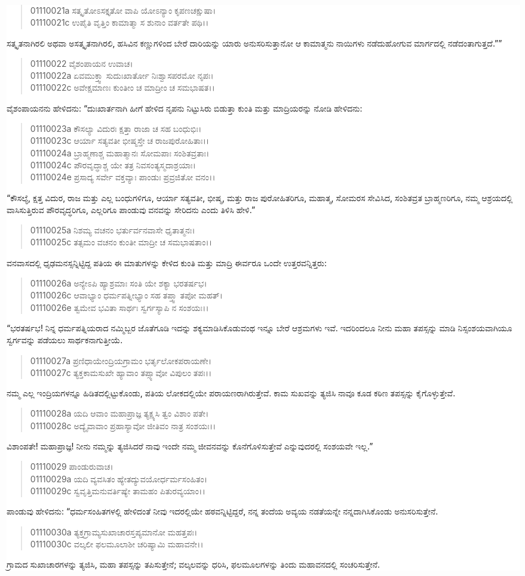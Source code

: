 > 01110021a ಸತ್ಕೃತೋಽಸಕ್ತೃತೋ ವಾಪಿ ಯೋಽನ್ಯಾಂ ಕೃಪಣಚಕ್ಷುಷಾ।  
01110021c ಉಪೈತಿ ವೃತ್ತಿಂ ಕಾಮಾತ್ಮಾ ಸ ಶುನಾಂ ವರ್ತತೇ ಪಥಿ।।

ಸತ್ಕೃತನಾಗಿರಲಿ ಅಥವಾ ಅಸತ್ಕೃತನಾಗಿರಲಿ, ಹಸಿವಿನ ಕಣ್ಣುಗಳಿಂದ ಬೇರೆ ದಾರಿಯನ್ನು ಯಾರು ಅನುಸರಿಸುತ್ತಾನೋ ಆ ಕಾಮಾತ್ಮನು ನಾಯಿಗಳು ನಡೆದುಹೋಗುವ ಮಾರ್ಗದಲ್ಲಿ ನಡೆದಂತಾಗುತ್ತದೆ.””

> 01110022 ವೈಶಂಪಾಯನ ಉವಾಚ।  
01110022a ಏವಮುಕ್ತ್ವಾ ಸುದುಃಖಾರ್ತೋ ನಿಃಶ್ವಾಸಪರಮೋ ನೃಪಃ।  
01110022c ಅವೇಕ್ಷಮಾಣಃ ಕುಂತೀಂ ಚ ಮಾದ್ರೀಂ ಚ ಸಮಭಾಷತ।।

ವೈಶಂಪಾಯನನು ಹೇಳಿದನು: “ದುಃಖಾರ್ತನಾಗಿ ಹೀಗೆ ಹೇಳಿದ ನೃಪನು ನಿಟ್ಟುಸಿರು ಬಿಡುತ್ತಾ ಕುಂತಿ ಮತ್ತು ಮಾದ್ರಿಯರನ್ನು ನೋಡಿ ಹೇಳಿದನು:

> 01110023a ಕೌಸಲ್ಯಾ ವಿದುರಃ ಕ್ಷತ್ತಾ ರಾಜಾ ಚ ಸಹ ಬಂಧುಭಿಃ।  
01110023c ಆರ್ಯಾ ಸತ್ಯವತೀ ಭೀಷ್ಮಸ್ತೇ ಚ ರಾಜಪುರೋಹಿತಾಃ।।  
01110024a ಬ್ರಾಹ್ಮಣಾಶ್ಚ ಮಹಾತ್ಮಾನಃ ಸೋಮಪಾಃ ಸಂಶಿತವ್ರತಾಃ।  
01110024c ಪೌರವೃದ್ಧಾಶ್ಚ ಯೇ ತತ್ರ ನಿವಸಂತ್ಯಸ್ಮದಾಶ್ರಯಾಃ।   
01110024e ಪ್ರಸಾದ್ಯ ಸರ್ವೇ ವಕ್ತವ್ಯಾಃ ಪಾಂಡುಃ ಪ್ರವ್ರಜಿತೋ ವನಂ।।

“ಕೌಸಲ್ಯೆ, ಕ್ಷತ್ತ ವಿದುರ, ರಾಜ ಮತ್ತು ಎಲ್ಲ ಬಂಧುಗಳಿಗೂ, ಆರ್ಯಾ ಸತ್ಯವತೀ, ಭೀಷ್ಮ, ಮತ್ತು ರಾಜ ಪುರೋಹಿತರಿಗೂ, ಮಹಾತ್ಮ, ಸೋಮರಸ ಸೇವಿಸಿದ, ಸಂಶಿತವ್ರತ ಬ್ರಾಹ್ಮಣರಿಗೂ, ನಮ್ಮ ಆಶ್ರಯದಲ್ಲಿ ವಾಸಿಸುತ್ತಿರುವ ಪೌರವೃದ್ಧರಿಗೂ, ಎಲ್ಲರಿಗೂ ಪಾಂಡುವು ವನವನ್ನು ಸೇರಿದನು ಎಂದು ತಿಳಿಸಿ ಹೇಳಿ.”

> 01110025a ನಿಶಮ್ಯ ವಚನಂ ಭರ್ತುರ್ವನವಾಸೇ ಧೃತಾತ್ಮನಃ।  
01110025c ತತ್ಸಮಂ ವಚನಂ ಕುಂತೀ ಮಾದ್ರೀ ಚ ಸಮಭಾಷತಾಂ।।

ವನವಾಸದಲ್ಲಿ ಧೃಢಮನಸ್ಸನ್ನಿಟ್ಟಿದ್ದ ಪತಿಯ ಈ ಮಾತುಗಳನ್ನು ಕೇಳಿದ ಕುಂತಿ ಮತ್ತು ಮಾದ್ರಿ ಈರ್ವರೂ ಒಂದೇ ಉತ್ತರವನ್ನಿತ್ತರು:

> 01110026a ಅನ್ಯೇಽಪಿ ಹ್ಯಾಶ್ರಮಾಃ ಸಂತಿ ಯೇ ಶಕ್ಯಾ ಭರತರ್ಷಭ।  
01110026c ಆವಾಭ್ಯಾಂ ಧರ್ಮಪತ್ನೀಭ್ಯಾಂ ಸಹ ತಪ್ತ್ವಾ ತಪೋ ಮಹತ್।  
01110026e ತ್ವಮೇವ ಭವಿತಾ ಸಾರ್ಥಃ ಸ್ವರ್ಗಸ್ಯಾಪಿ ನ ಸಂಶಯಃ।।

“ಭರತರ್ಷಭ! ನಿನ್ನ ಧರ್ಮಪತ್ನಿಯರಾದ ನಮ್ಮಿಬ್ಬರ ಜೊತೆಗೂಡಿ ಇದನ್ನು ಶಕ್ಯಮಾಡಿಸಿಕೊಡುವಂಥ ಇನ್ನೂ ಬೇರೆ ಆಶ್ರಮಗಳು ಇವೆ. ಇದರಿಂದಲೂ ನೀನು ಮಹಾ ತಪಸ್ಸನ್ನು ಮಾಡಿ ನಿಸ್ಸಂಶಯವಾಗಿಯೂ ಸ್ವರ್ಗವನ್ನು ಪಡೆಯಲು ಸಾರ್ಥಕನಾಗುತ್ತೀಯೆ.

> 01110027a ಪ್ರಣಿಧಾಯೇಂದ್ರಿಯಗ್ರಾಮಂ ಭರ್ತೃಲೋಕಪರಾಯಣೇ।  
01110027c ತ್ಯಕ್ತಕಾಮಸುಖೇ ಹ್ಯಾವಾಂ ತಪ್ಸ್ಯಾವೋ ವಿಪುಲಂ ತಪಃ।।

ನಮ್ಮ ಎಲ್ಲ ಇಂದ್ರಿಯಗಳನ್ನೂ ಹಿಡಿತದಲ್ಲಿಟ್ಟುಕೊಂಡು, ಪತಿಯ ಲೋಕದಲ್ಲಿಯೇ ಪರಾಯಣರಾಗಿರುತ್ತೇವೆ. ಕಾಮ ಸುಖವನ್ನು ತ್ಯಜಿಸಿ ನಾವೂ ಕೂಡ ಕಠಿಣ ತಪಸ್ಸನ್ನು ಕೈಗೊಳ್ಳುತ್ತೇವೆ.

> 01110028a ಯದಿ ಆವಾಂ ಮಹಾಪ್ರಾಜ್ಞ ತ್ಯಕ್ಷ್ಯಸಿ ತ್ವಂ ವಿಶಾಂ ಪತೇ।  
01110028c ಅದ್ಯೈವಾವಾಂ ಪ್ರಹಾಸ್ಯಾವೋ ಜೀತಿವಂ ನಾತ್ರ ಸಂಶಯಃ।।

ವಿಶಾಂಪತೇ! ಮಹಾಪ್ರಾಜ್ಞ! ನೀನು ನಮ್ಮನ್ನು ತ್ಯಜಿಸಿದರೆ ನಾವು ಇಂದೇ ನಮ್ಮ ಜೀವನವನ್ನು ಕೊನೆಗೊಳಿಸುತ್ತೇವೆ ಎನ್ನುವುದರಲ್ಲಿ ಸಂಶಯವೇ ಇಲ್ಲ.”

> 01110029 ಪಾಂಡುರುವಾಚ।  
01110029a ಯದಿ ವ್ಯವಸಿತಂ ಹ್ಯೇತದ್ಯುವಯೋರ್ಧರ್ಮಸಂಹಿತಂ।  
01110029c ಸ್ವವೃತ್ತಿಮನುವರ್ತಿಷ್ಯೇ ತಾಮಹಂ ಪಿತುರವ್ಯಯಾಂ।।

ಪಾಂಡುವು ಹೇಳಿದನು: “ಧರ್ಮಸಂಹಿತಗಳಲ್ಲಿ ಹೇಳಿದಂತೆ ನೀವು ಇದರಲ್ಲಿಯೇ ಹಠವನ್ನಿಟ್ಟಿದ್ದರೆ, ನನ್ನ ತಂದೆಯ ಅವ್ಯಯ ನಡತೆಯನ್ನೇ ನನ್ನದಾಗಿಸಿಕೊಂಡು ಅನುಸರಿಸುತ್ತೇನೆ.

> 01110030a ತ್ಯಕ್ತಗ್ರಾಮ್ಯಸುಖಾಚಾರಸ್ತಪ್ಯಮಾನೋ ಮಹತ್ತಪಃ।   
01110030c ವಲ್ಕಲೀ ಫಲಮೂಲಾಶೀ ಚರಿಷ್ಯಾಮಿ ಮಹಾವನೇ।।

ಗ್ರಾಮದ ಸುಖಾಚಾರಗಳನ್ನು ತ್ಯಜಿಸಿ, ಮಹಾ ತಪಸ್ಸನ್ನು ತಪಿಸುತ್ತೇನೆ; ವಲ್ಕಲವನ್ನು ಧರಿಸಿ, ಫಲಮೂಲಗಳನ್ನು ತಿಂದು ಮಹಾವನದಲ್ಲಿ ಸಂಚರಿಸುತ್ತೇನೆ.
